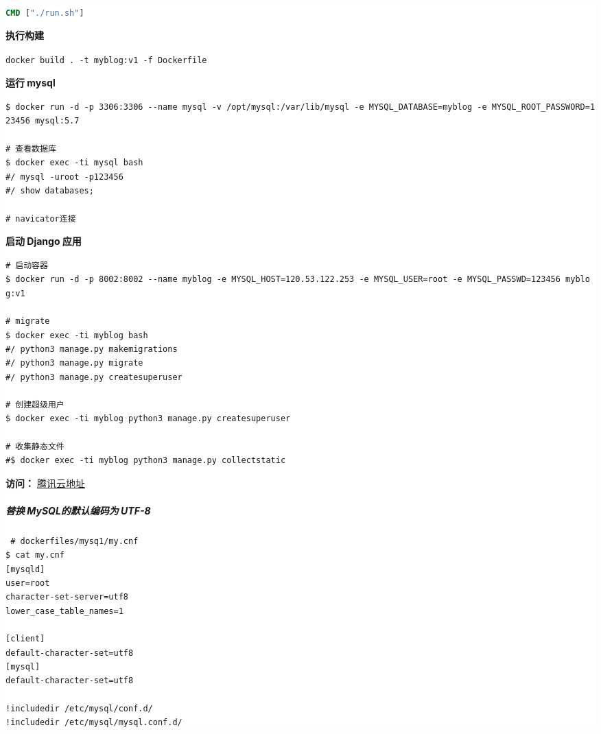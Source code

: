 ```dockerfile
CMD ["./run.sh"]
```

**执行构建**

```sehll
docker build . -t myblog:v1 -f Dockerfile
```

**运行 mysql**

```shell
$ docker run -d -p 3306:3306 --name mysql -v /opt/mysql:/var/lib/mysql -e MYSQL_DATABASE=myblog -e MYSQL_ROOT_PASSWORD=123456 mysql:5.7

# 查看数据库
$ docker exec -ti mysql bash
#/ mysql -uroot -p123456
#/ show databases;

# navicator连接
```

**启动 Django 应用**

```shell
# 启动容器
$ docker run -d -p 8002:8002 --name myblog -e MYSQL_HOST=120.53.122.253 -e MYSQL_USER=root -e MYSQL_PASSWD=123456 myblog:v1

# migrate
$ docker exec -ti myblog bash
#/ python3 manage.py makemigrations
#/ python3 manage.py migrate
#/ python3 manage.py createsuperuser

# 创建超级用户
$ docker exec -ti myblog python3 manage.py createsuperuser

# 收集静态文件
#$ docker exec -ti myblog python3 manage.py collectstatic

```

**访问：** [腾讯云地址](http://120.53.122.253:8002/admin)

##### **替换 MySQL的默认编码为 UTF-8**

```shell
 # dockerfiles/mysq1/my.cnf
$ cat my.cnf
[mysqld]
user=root
character-set-server=utf8
lower_case_table_names=1

[client]
default-character-set=utf8
[mysql]
default-character-set=utf8

!includedir /etc/mysql/conf.d/
!includedir /etc/mysql/mysql.conf.d/
```
